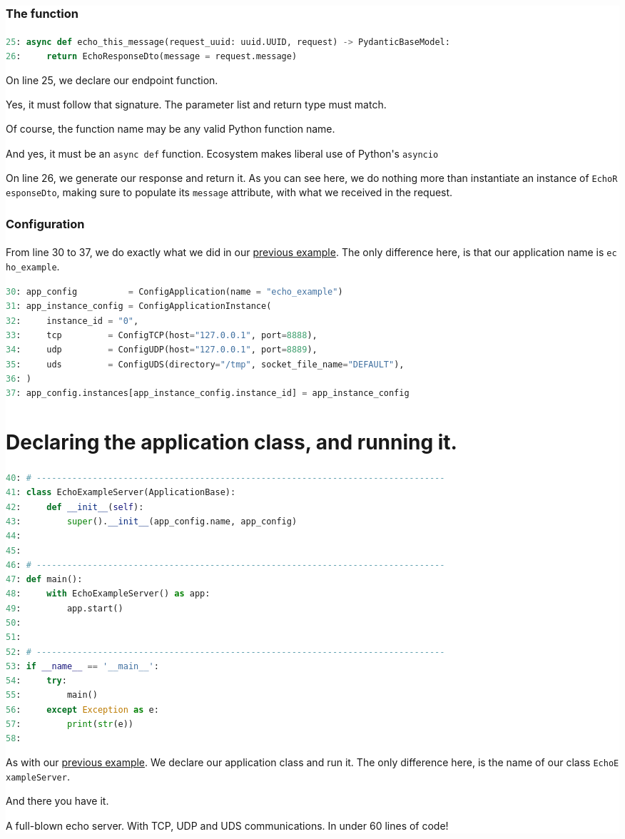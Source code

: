 ### The function
```python
25: async def echo_this_message(request_uuid: uuid.UUID, request) -> PydanticBaseModel:
26:     return EchoResponseDto(message = request.message)
```
On line 25, we declare our endpoint function.

Yes, it must follow that signature. The parameter list and return type must match.

Of course, the function name may be any valid Python function name.

And yes, it must be an `async def` function. Ecosystem makes liberal use of Python's `asyncio`

On line 26, we generate our response and return it.
As you can see here, we do nothing more than instantiate an instance of `EchoResponseDto`, making sure to populate its `message` attribute, with what we received in the request.

### Configuration
From line 30 to 37, we do exactly what we did in our [previous example](./example_base.md).
The only difference here, is that our application name is `echo_example`.
```python
30: app_config          = ConfigApplication(name = "echo_example")
31: app_instance_config = ConfigApplicationInstance(
32:     instance_id = "0",
33:     tcp         = ConfigTCP(host="127.0.0.1", port=8888),
34:     udp         = ConfigUDP(host="127.0.0.1", port=8889),
35:     uds         = ConfigUDS(directory="/tmp", socket_file_name="DEFAULT"),
36: )
37: app_config.instances[app_instance_config.instance_id] = app_instance_config
```

# Declaring the application class, and running it.
```python
40: # --------------------------------------------------------------------------------
41: class EchoExampleServer(ApplicationBase):
42:     def __init__(self):
43:         super().__init__(app_config.name, app_config)
44: 
45: 
46: # --------------------------------------------------------------------------------
47: def main():
48:     with EchoExampleServer() as app:
49:         app.start()
50: 
51: 
52: # --------------------------------------------------------------------------------
53: if __name__ == '__main__':
54:     try:
55:         main()
56:     except Exception as e:
57:         print(str(e))
58:
```

As with our [previous example](./example_base.md). We declare our application class and run it.
The only difference here, is the name of our class `EchoExampleServer`.

And there you have it.

A full-blown echo server. With TCP, UDP and UDS communications. In under 60 lines of code!
